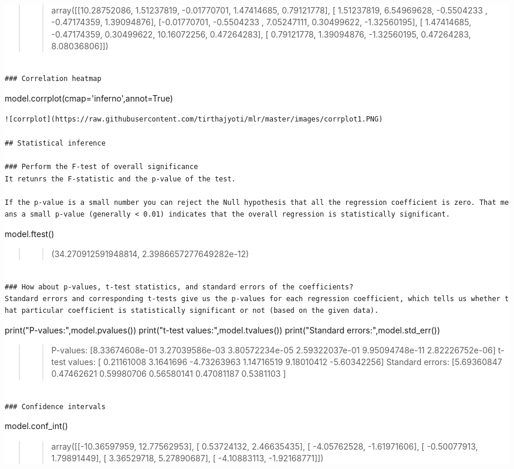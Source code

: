 >> array([[10.28752086,  1.51237819, -0.01770701,  1.47414685,  0.79121778],
       [ 1.51237819,  6.54969628, -0.5504233 , -0.47174359,  1.39094876],
       [-0.01770701, -0.5504233 ,  7.05247111,  0.30499622, -1.32560195],
       [ 1.47414685, -0.47174359,  0.30499622, 10.16072256,  0.47264283],
       [ 0.79121778,  1.39094876, -1.32560195,  0.47264283,  8.08036806]])
```

### Correlation heatmap

```
model.corrplot(cmap='inferno',annot=True)
```
![corrplot](https://raw.githubusercontent.com/tirthajyoti/mlr/master/images/corrplot1.PNG)

## Statistical inference

### Perform the F-test of overall significance
It retunrs the F-statistic and the p-value of the test. 

If the p-value is a small number you can reject the Null hypothesis that all the regression coefficient is zero. That means a small p-value (generally < 0.01) indicates that the overall regression is statistically significant.
```
model.ftest()

>> (34.270912591948814, 2.3986657277649282e-12)
```

### How about p-values, t-test statistics, and standard errors of the coefficients?
Standard errors and corresponding t-tests give us the p-values for each regression coefficient, which tells us whether that particular coefficient is statistically significant or not (based on the given data).

```
print("P-values:",model.pvalues())
print("t-test values:",model.tvalues())
print("Standard errors:",model.std_err())

>> P-values: [8.33674608e-01 3.27039586e-03 3.80572234e-05 2.59322037e-01 9.95094748e-11 2.82226752e-06]
   t-test values: [ 0.21161008  3.1641696  -4.73263963  1.14716519  9.18010412 -5.60342256]
   Standard errors: [5.69360847 0.47462621 0.59980706 0.56580141 0.47081187 0.5381103 ]

```

### Confidence intervals
```
model.conf_int()

>> array([[-10.36597959,  12.77562953],
       [  0.53724132,   2.46635435],
       [ -4.05762528,  -1.61971606],
       [ -0.50077913,   1.79891449],
       [  3.36529718,   5.27890687],
       [ -4.10883113,  -1.92168771]])
